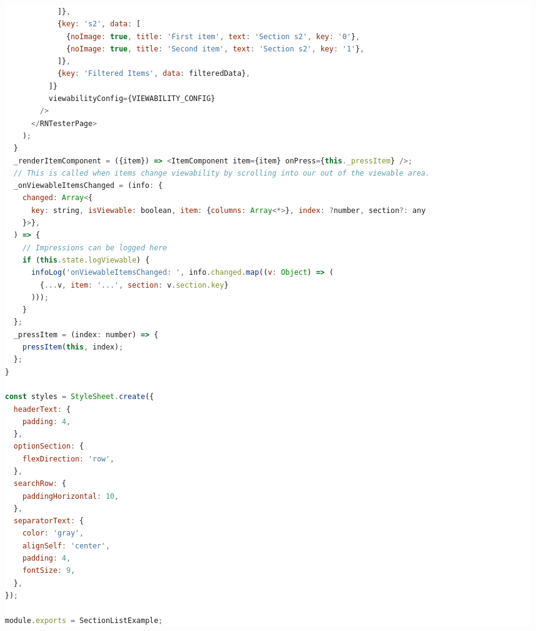 ```javascript
            ]},
            {key: 's2', data: [
              {noImage: true, title: 'First item', text: 'Section s2', key: '0'},
              {noImage: true, title: 'Second item', text: 'Section s2', key: '1'},
            ]},
            {key: 'Filtered Items', data: filteredData},
          ]}
          viewabilityConfig={VIEWABILITY_CONFIG}
        />
      </RNTesterPage>
    );
  }
  _renderItemComponent = ({item}) => <ItemComponent item={item} onPress={this._pressItem} />;
  // This is called when items change viewability by scrolling into our out of the viewable area.
  _onViewableItemsChanged = (info: {
    changed: Array<{
      key: string, isViewable: boolean, item: {columns: Array<*>}, index: ?number, section?: any
    }>},
  ) => {
    // Impressions can be logged here
    if (this.state.logViewable) {
      infoLog('onViewableItemsChanged: ', info.changed.map((v: Object) => (
        {...v, item: '...', section: v.section.key}
      )));
    }
  };
  _pressItem = (index: number) => {
    pressItem(this, index);
  };
}

const styles = StyleSheet.create({
  headerText: {
    padding: 4,
  },
  optionSection: {
    flexDirection: 'row',
  },
  searchRow: {
    paddingHorizontal: 10,
  },
  separatorText: {
    color: 'gray',
    alignSelf: 'center',
    padding: 4,
    fontSize: 9,
  },
});

module.exports = SectionListExample;
```
